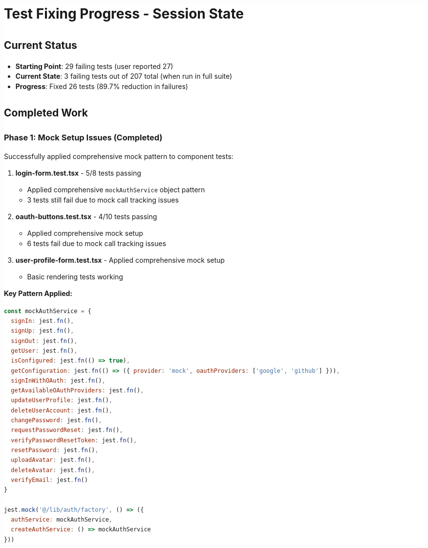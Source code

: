 # Test Fixing Progress - Session State

## Current Status
- **Starting Point**: 29 failing tests (user reported 27)
- **Current State**: 3 failing tests out of 207 total (when run in full suite)
- **Progress**: Fixed 26 tests (89.7% reduction in failures)

## Completed Work

### Phase 1: Mock Setup Issues (Completed)
Successfully applied comprehensive mock pattern to component tests:

1. **login-form.test.tsx** - 5/8 tests passing
   - Applied comprehensive `mockAuthService` object pattern
   - 3 tests still fail due to mock call tracking issues
   
2. **oauth-buttons.test.tsx** - 4/10 tests passing  
   - Applied comprehensive mock setup
   - 6 tests fail due to mock call tracking issues
   
3. **user-profile-form.test.tsx** - Applied comprehensive mock setup
   - Basic rendering tests working

**Key Pattern Applied:**
```javascript
const mockAuthService = {
  signIn: jest.fn(),
  signUp: jest.fn(),
  signOut: jest.fn(),
  getUser: jest.fn(),
  isConfigured: jest.fn(() => true),
  getConfiguration: jest.fn(() => ({ provider: 'mock', oauthProviders: ['google', 'github'] })),
  signInWithOAuth: jest.fn(),
  getAvailableOAuthProviders: jest.fn(),
  updateUserProfile: jest.fn(),
  deleteUserAccount: jest.fn(),
  changePassword: jest.fn(),
  requestPasswordReset: jest.fn(),
  verifyPasswordResetToken: jest.fn(),
  resetPassword: jest.fn(),
  uploadAvatar: jest.fn(),
  deleteAvatar: jest.fn(),
  verifyEmail: jest.fn()
}

jest.mock('@/lib/auth/factory', () => ({
  authService: mockAuthService,
  createAuthService: () => mockAuthService
}))
```
